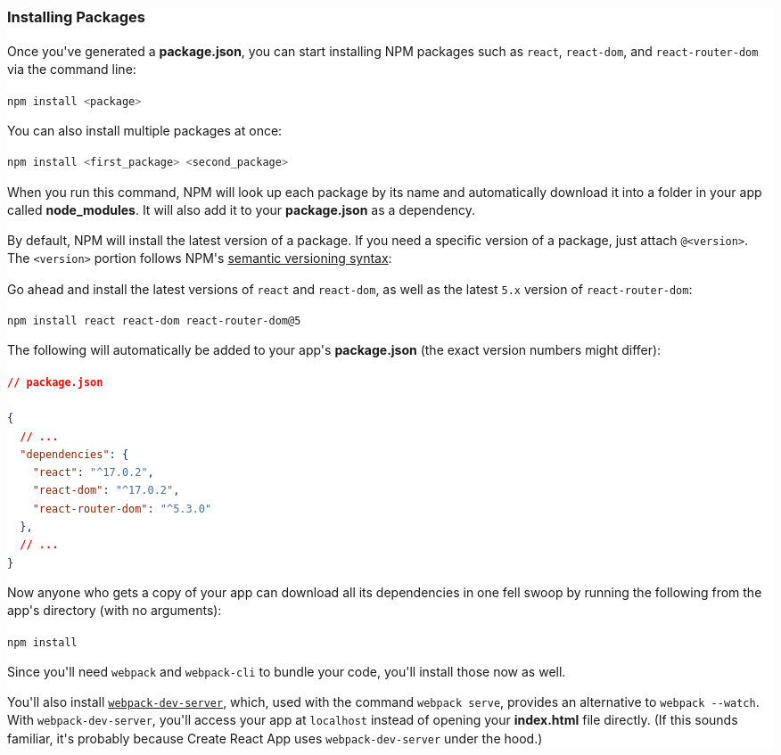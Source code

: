 ### Installing Packages

Once you've generated a __package.json__, you can start installing NPM packages
such as `react`, `react-dom`, and `react-router-dom` via the command line:

```sh
npm install <package>
```

You can also install multiple packages at once:

```sh
npm install <first_package> <second_package>
```

When you run this command, NPM will look up each package by its name and
automatically download it into a folder in your app called __node_modules__. It
will also add it to your __package.json__ as a dependency.

By default, NPM will install the latest version of a package. If you need a
specific version of a package, just attach `@<version>`. The `<version>` portion
follows NPM's [semantic versioning syntax][semver]:

Go ahead and install the latest versions of `react` and `react-dom`, as well as
the latest `5.x` version of `react-router-dom`:

```sh
npm install react react-dom react-router-dom@5
```

The following will automatically be added to your app's __package.json__ (the
exact version numbers might differ):

```json
// package.json

{
  // ...
  "dependencies": {
    "react": "^17.0.2",
    "react-dom": "^17.0.2",
    "react-router-dom": "^5.3.0"  
  },
  // ...
}
```

Now anyone who gets a copy of your app can download all its dependencies in one
fell swoop by running the following from the app's directory (with no
arguments):

```sh
npm install
```

Since you'll need `webpack` and `webpack-cli` to bundle your code, you'll
install those now as well.

You'll also install [`webpack-dev-server`], which, used with the command
`webpack serve`, provides an alternative to `webpack --watch`. With
`webpack-dev-server`, you'll access your app at `localhost` instead of opening
your __index.html__ file directly. (If this sounds familiar, it's probably
because Create React App uses `webpack-dev-server` under the hood.)


[semver]: https://semver.npmjs.com/
[`webpack-dev-server`]: https://webpack.js.org/configuration/dev-server/
[`MiniCssExtractPlugin`]: https://webpack.js.org/plugins/mini-css-extract-plugin/
[browserslist]: https://github.com/browserslist/browserslist
[scripts-docs]: https://docs.npmjs.com/cli/v8/using-npm/scripts
[resolve-extensions]: https://webpack.js.org/configuration/resolve/#resolveextensions
[gitignore]: https://github.com/github/gitignore
[historyApiFallback]: https://github.com/bripkens/connect-history-api-fallback#Introduction
[localhost:3000]: localhost:3000